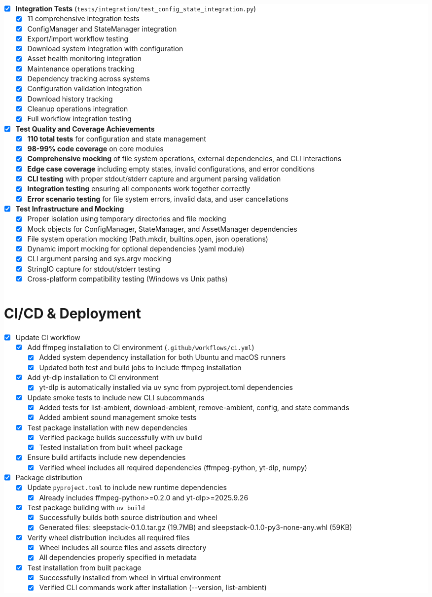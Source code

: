   - [x] **Integration Tests** (`tests/integration/test_config_state_integration.py`)
    - [x] 11 comprehensive integration tests
    - [x] ConfigManager and StateManager integration
    - [x] Export/import workflow testing
    - [x] Download system integration with configuration
    - [x] Asset health monitoring integration
    - [x] Maintenance operations tracking
    - [x] Dependency tracking across systems
    - [x] Configuration validation integration
    - [x] Download history tracking
    - [x] Cleanup operations integration
    - [x] Full workflow integration testing

- [x] **Test Quality and Coverage Achievements**
  - [x] **110 total tests** for configuration and state management
  - [x] **98-99% code coverage** on core modules
  - [x] **Comprehensive mocking** of file system operations, external dependencies, and CLI interactions
  - [x] **Edge case coverage** including empty states, invalid configurations, and error conditions
  - [x] **CLI testing** with proper stdout/stderr capture and argument parsing validation
  - [x] **Integration testing** ensuring all components work together correctly
  - [x] **Error scenario testing** for file system errors, invalid data, and user cancellations

- [x] **Test Infrastructure and Mocking**
  - [x] Proper isolation using temporary directories and file mocking
  - [x] Mock objects for ConfigManager, StateManager, and AssetManager dependencies
  - [x] File system operation mocking (Path.mkdir, builtins.open, json operations)
  - [x] Dynamic import mocking for optional dependencies (yaml module)
  - [x] CLI argument parsing and sys.argv mocking
  - [x] StringIO capture for stdout/stderr testing
  - [x] Cross-platform compatibility testing (Windows vs Unix paths)

# CI/CD & Deployment

- [x] Update CI workflow
  - [x] Add ffmpeg installation to CI environment (`.github/workflows/ci.yml`)
    - [x] Added system dependency installation for both Ubuntu and macOS runners
    - [x] Updated both test and build jobs to include ffmpeg installation
  - [x] Add yt-dlp installation to CI environment
    - [x] yt-dlp is automatically installed via uv sync from pyproject.toml dependencies
  - [x] Update smoke tests to include new CLI subcommands
    - [x] Added tests for list-ambient, download-ambient, remove-ambient, config, and state commands
    - [x] Added ambient sound management smoke tests
  - [x] Test package installation with new dependencies
    - [x] Verified package builds successfully with uv build
    - [x] Tested installation from built wheel package
  - [x] Ensure build artifacts include new dependencies
    - [x] Verified wheel includes all required dependencies (ffmpeg-python, yt-dlp, numpy)

- [x] Package distribution
  - [x] Update `pyproject.toml` to include new runtime dependencies
    - [x] Already includes ffmpeg-python>=0.2.0 and yt-dlp>=2025.9.26
  - [x] Test package building with `uv build`
    - [x] Successfully builds both source distribution and wheel
    - [x] Generated files: sleepstack-0.1.0.tar.gz (19.7MB) and sleepstack-0.1.0-py3-none-any.whl (59KB)
  - [x] Verify wheel distribution includes all required files
    - [x] Wheel includes all source files and assets directory
    - [x] All dependencies properly specified in metadata
  - [x] Test installation from built package
    - [x] Successfully installed from wheel in virtual environment
    - [x] Verified CLI commands work after installation (--version, list-ambient)
